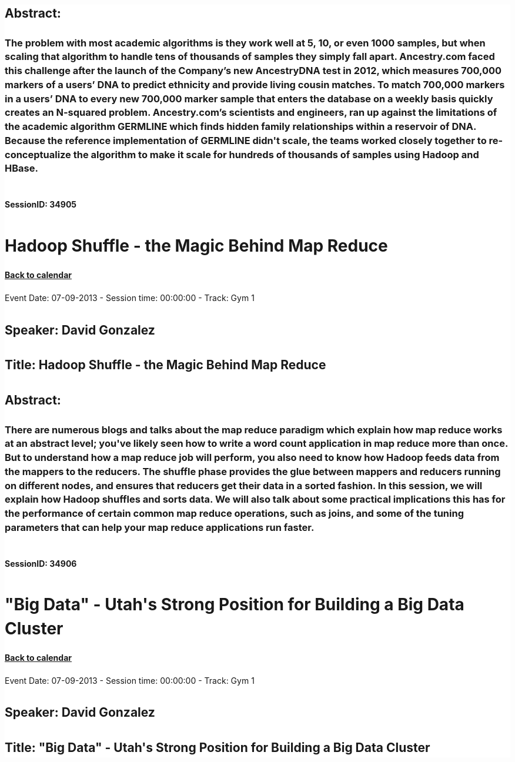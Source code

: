## Abstract:
### The problem with most academic algorithms is they work well at 5, 10, or even 1000 samples, but when scaling that algorithm to handle tens of thousands of samples they simply fall apart. Ancestry.com faced this challenge after the launch of the Company’s new AncestryDNA test in 2012, which measures 700,000 markers of a users’ DNA to predict ethnicity and provide living cousin matches. To match 700,000 markers in a users’ DNA to every new 700,000 marker sample that enters the database on a weekly basis quickly creates an N-squared problem.   Ancestry.com’s scientists and engineers, ran up against the limitations of the academic algorithm GERMLINE which finds hidden family relationships within a reservoir of DNA.  Because the reference implementation of GERMLINE didn't scale, the teams worked closely together to re-conceptualize the algorithm to make it scale for hundreds of thousands of samples using Hadoop and HBase.  
#  
#### SessionID: 34905
# Hadoop Shuffle - the Magic Behind Map Reduce
#### [Back to calendar](#SQLSaturday-#246---Salt-Lake-City-2013)
Event Date: 07-09-2013 - Session time: 00:00:00 - Track: Gym 1
## Speaker: David Gonzalez
## Title: Hadoop Shuffle - the Magic Behind Map Reduce
## Abstract:
### There are numerous blogs and talks about the map reduce paradigm which explain how map reduce works at an abstract level; you've likely seen how to write a word count application in map reduce more than once. But to understand how a map reduce job will perform, you also need to know how Hadoop feeds data from the mappers to the reducers. The shuffle phase provides the glue between mappers and reducers running on different nodes, and ensures that reducers get their data in a sorted fashion. In this session, we will explain how Hadoop shuffles and sorts data. We will also talk about some practical implications this has for the performance of certain common map reduce operations, such as joins, and some of the tuning parameters that can help your map reduce applications run faster.  

#  
#### SessionID: 34906
# "Big Data" - Utah's Strong Position for Building a Big Data Cluster
#### [Back to calendar](#SQLSaturday-#246---Salt-Lake-City-2013)
Event Date: 07-09-2013 - Session time: 00:00:00 - Track: Gym 1
## Speaker: David Gonzalez
## Title: "Big Data" - Utah's Strong Position for Building a Big Data Cluster